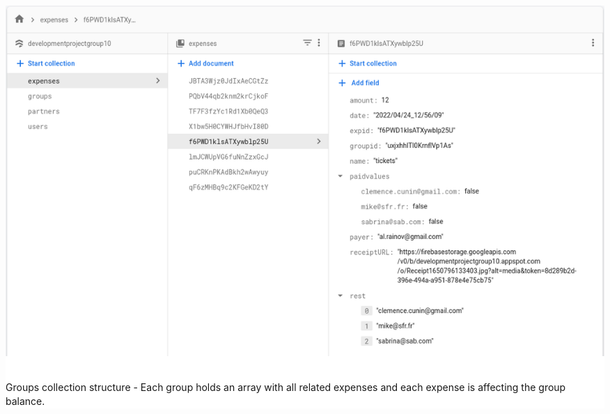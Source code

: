 ![App Screenshot](Screenshots/ExpenseCollection.png)
##
Groups collection structure - Each group holds an array with all related expenses and each expense is affecting the group balance.
##